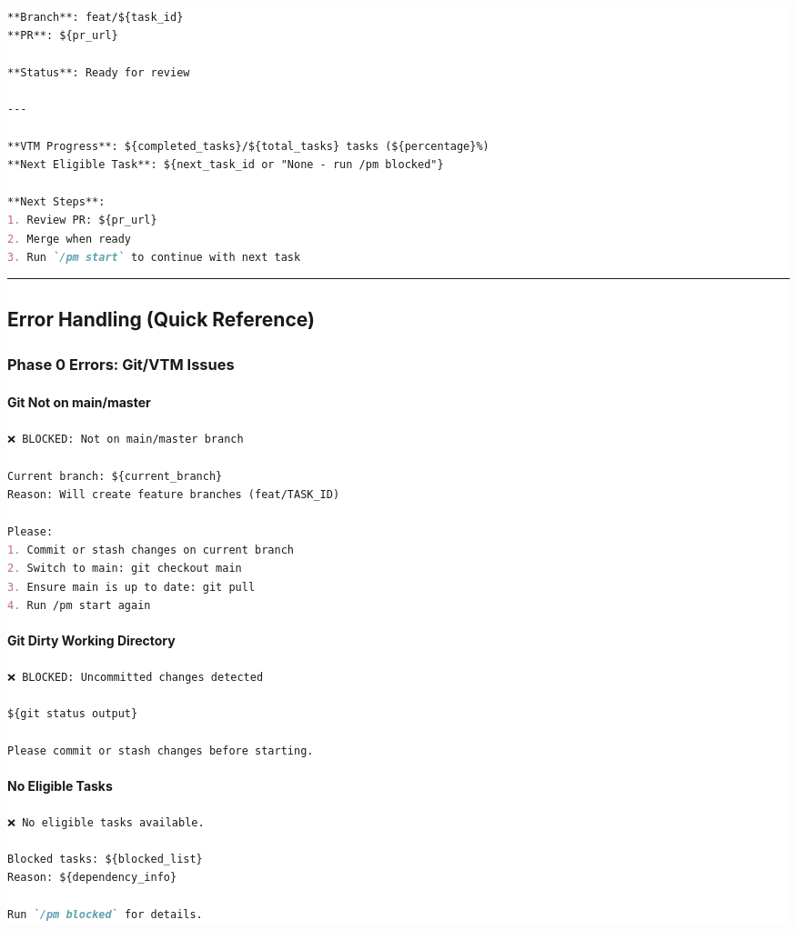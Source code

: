 ```markdown
**Branch**: feat/${task_id}
**PR**: ${pr_url}

**Status**: Ready for review

---

**VTM Progress**: ${completed_tasks}/${total_tasks} tasks (${percentage}%)
**Next Eligible Task**: ${next_task_id or "None - run /pm blocked"}

**Next Steps**:
1. Review PR: ${pr_url}
2. Merge when ready
3. Run `/pm start` to continue with next task
```

---

## Error Handling (Quick Reference)

### Phase 0 Errors: Git/VTM Issues

#### Git Not on main/master

```markdown
❌ BLOCKED: Not on main/master branch

Current branch: ${current_branch}
Reason: Will create feature branches (feat/TASK_ID)

Please:
1. Commit or stash changes on current branch
2. Switch to main: git checkout main
3. Ensure main is up to date: git pull
4. Run /pm start again
```

#### Git Dirty Working Directory

```markdown
❌ BLOCKED: Uncommitted changes detected

${git status output}

Please commit or stash changes before starting.
```

#### No Eligible Tasks

```markdown
❌ No eligible tasks available.

Blocked tasks: ${blocked_list}
Reason: ${dependency_info}

Run `/pm blocked` for details.
```

